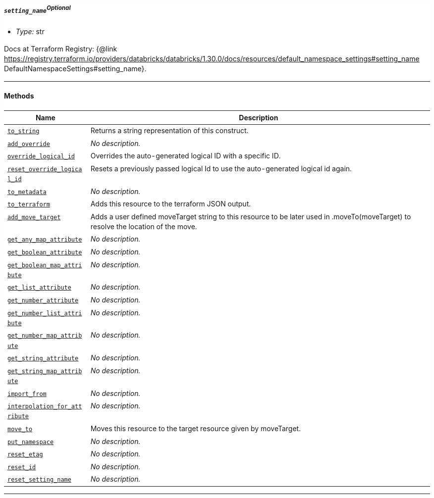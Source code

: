 
##### `setting_name`<sup>Optional</sup> <a name="setting_name" id="@cdktf/provider-databricks.defaultNamespaceSettings.DefaultNamespaceSettings.Initializer.parameter.settingName"></a>

- *Type:* str

Docs at Terraform Registry: {@link https://registry.terraform.io/providers/databricks/databricks/1.30.0/docs/resources/default_namespace_settings#setting_name DefaultNamespaceSettings#setting_name}.

---

#### Methods <a name="Methods" id="Methods"></a>

| **Name** | **Description** |
| --- | --- |
| <code><a href="#@cdktf/provider-databricks.defaultNamespaceSettings.DefaultNamespaceSettings.toString">to_string</a></code> | Returns a string representation of this construct. |
| <code><a href="#@cdktf/provider-databricks.defaultNamespaceSettings.DefaultNamespaceSettings.addOverride">add_override</a></code> | *No description.* |
| <code><a href="#@cdktf/provider-databricks.defaultNamespaceSettings.DefaultNamespaceSettings.overrideLogicalId">override_logical_id</a></code> | Overrides the auto-generated logical ID with a specific ID. |
| <code><a href="#@cdktf/provider-databricks.defaultNamespaceSettings.DefaultNamespaceSettings.resetOverrideLogicalId">reset_override_logical_id</a></code> | Resets a previously passed logical Id to use the auto-generated logical id again. |
| <code><a href="#@cdktf/provider-databricks.defaultNamespaceSettings.DefaultNamespaceSettings.toMetadata">to_metadata</a></code> | *No description.* |
| <code><a href="#@cdktf/provider-databricks.defaultNamespaceSettings.DefaultNamespaceSettings.toTerraform">to_terraform</a></code> | Adds this resource to the terraform JSON output. |
| <code><a href="#@cdktf/provider-databricks.defaultNamespaceSettings.DefaultNamespaceSettings.addMoveTarget">add_move_target</a></code> | Adds a user defined moveTarget string to this resource to be later used in .moveTo(moveTarget) to resolve the location of the move. |
| <code><a href="#@cdktf/provider-databricks.defaultNamespaceSettings.DefaultNamespaceSettings.getAnyMapAttribute">get_any_map_attribute</a></code> | *No description.* |
| <code><a href="#@cdktf/provider-databricks.defaultNamespaceSettings.DefaultNamespaceSettings.getBooleanAttribute">get_boolean_attribute</a></code> | *No description.* |
| <code><a href="#@cdktf/provider-databricks.defaultNamespaceSettings.DefaultNamespaceSettings.getBooleanMapAttribute">get_boolean_map_attribute</a></code> | *No description.* |
| <code><a href="#@cdktf/provider-databricks.defaultNamespaceSettings.DefaultNamespaceSettings.getListAttribute">get_list_attribute</a></code> | *No description.* |
| <code><a href="#@cdktf/provider-databricks.defaultNamespaceSettings.DefaultNamespaceSettings.getNumberAttribute">get_number_attribute</a></code> | *No description.* |
| <code><a href="#@cdktf/provider-databricks.defaultNamespaceSettings.DefaultNamespaceSettings.getNumberListAttribute">get_number_list_attribute</a></code> | *No description.* |
| <code><a href="#@cdktf/provider-databricks.defaultNamespaceSettings.DefaultNamespaceSettings.getNumberMapAttribute">get_number_map_attribute</a></code> | *No description.* |
| <code><a href="#@cdktf/provider-databricks.defaultNamespaceSettings.DefaultNamespaceSettings.getStringAttribute">get_string_attribute</a></code> | *No description.* |
| <code><a href="#@cdktf/provider-databricks.defaultNamespaceSettings.DefaultNamespaceSettings.getStringMapAttribute">get_string_map_attribute</a></code> | *No description.* |
| <code><a href="#@cdktf/provider-databricks.defaultNamespaceSettings.DefaultNamespaceSettings.importFrom">import_from</a></code> | *No description.* |
| <code><a href="#@cdktf/provider-databricks.defaultNamespaceSettings.DefaultNamespaceSettings.interpolationForAttribute">interpolation_for_attribute</a></code> | *No description.* |
| <code><a href="#@cdktf/provider-databricks.defaultNamespaceSettings.DefaultNamespaceSettings.moveTo">move_to</a></code> | Moves this resource to the target resource given by moveTarget. |
| <code><a href="#@cdktf/provider-databricks.defaultNamespaceSettings.DefaultNamespaceSettings.putNamespace">put_namespace</a></code> | *No description.* |
| <code><a href="#@cdktf/provider-databricks.defaultNamespaceSettings.DefaultNamespaceSettings.resetEtag">reset_etag</a></code> | *No description.* |
| <code><a href="#@cdktf/provider-databricks.defaultNamespaceSettings.DefaultNamespaceSettings.resetId">reset_id</a></code> | *No description.* |
| <code><a href="#@cdktf/provider-databricks.defaultNamespaceSettings.DefaultNamespaceSettings.resetSettingName">reset_setting_name</a></code> | *No description.* |

---